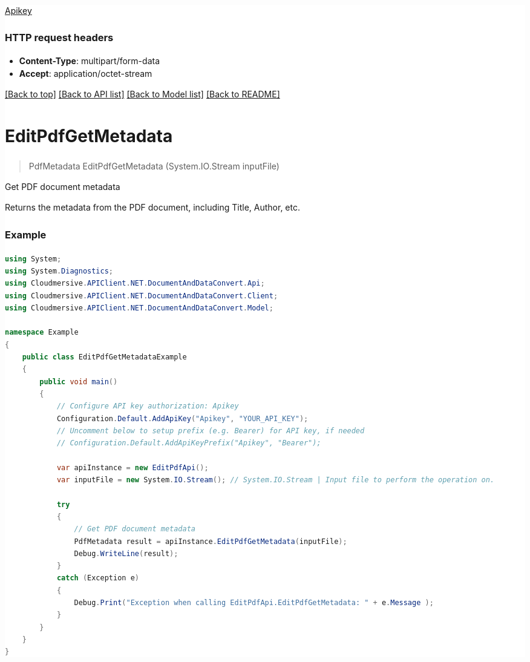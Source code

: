 [Apikey](../README.md#Apikey)

### HTTP request headers

 - **Content-Type**: multipart/form-data
 - **Accept**: application/octet-stream

[[Back to top]](#) [[Back to API list]](../README.md#documentation-for-api-endpoints) [[Back to Model list]](../README.md#documentation-for-models) [[Back to README]](../README.md)

<a name="editpdfgetmetadata"></a>
# **EditPdfGetMetadata**
> PdfMetadata EditPdfGetMetadata (System.IO.Stream inputFile)

Get PDF document metadata

Returns the metadata from the PDF document, including Title, Author, etc.

### Example
```csharp
using System;
using System.Diagnostics;
using Cloudmersive.APIClient.NET.DocumentAndDataConvert.Api;
using Cloudmersive.APIClient.NET.DocumentAndDataConvert.Client;
using Cloudmersive.APIClient.NET.DocumentAndDataConvert.Model;

namespace Example
{
    public class EditPdfGetMetadataExample
    {
        public void main()
        {
            // Configure API key authorization: Apikey
            Configuration.Default.AddApiKey("Apikey", "YOUR_API_KEY");
            // Uncomment below to setup prefix (e.g. Bearer) for API key, if needed
            // Configuration.Default.AddApiKeyPrefix("Apikey", "Bearer");

            var apiInstance = new EditPdfApi();
            var inputFile = new System.IO.Stream(); // System.IO.Stream | Input file to perform the operation on.

            try
            {
                // Get PDF document metadata
                PdfMetadata result = apiInstance.EditPdfGetMetadata(inputFile);
                Debug.WriteLine(result);
            }
            catch (Exception e)
            {
                Debug.Print("Exception when calling EditPdfApi.EditPdfGetMetadata: " + e.Message );
            }
        }
    }
}
```
